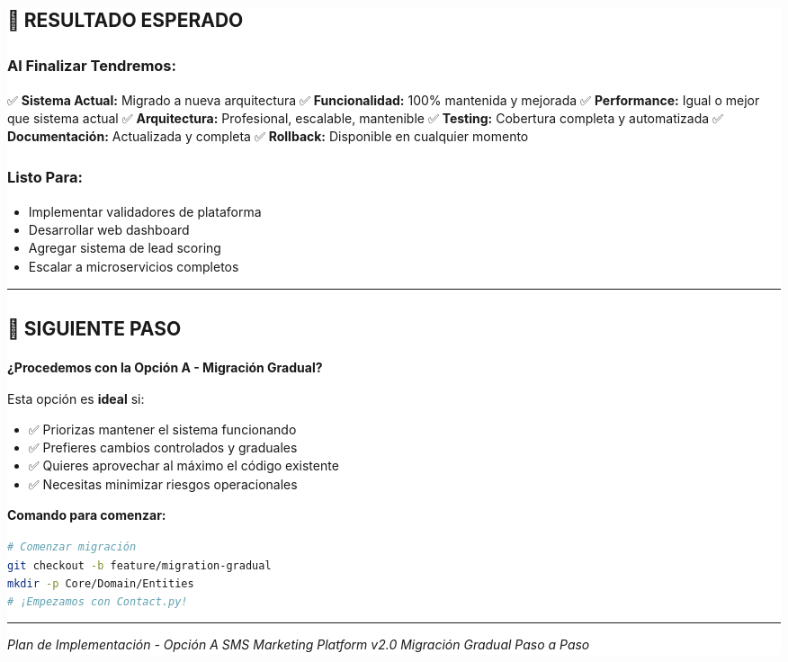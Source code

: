 
## 🎯 RESULTADO ESPERADO

### **Al Finalizar Tendremos:**

✅ **Sistema Actual:** Migrado a nueva arquitectura
✅ **Funcionalidad:** 100% mantenida y mejorada
✅ **Performance:** Igual o mejor que sistema actual
✅ **Arquitectura:** Profesional, escalable, mantenible
✅ **Testing:** Cobertura completa y automatizada
✅ **Documentación:** Actualizada y completa
✅ **Rollback:** Disponible en cualquier momento

### **Listo Para:**

- Implementar validadores de plataforma
- Desarrollar web dashboard
- Agregar sistema de lead scoring
- Escalar a microservicios completos

---

## 🚀 SIGUIENTE PASO

**¿Procedemos con la Opción A - Migración Gradual?**

Esta opción es **ideal** si:

- ✅ Priorizas mantener el sistema funcionando
- ✅ Prefieres cambios controlados y graduales
- ✅ Quieres aprovechar al máximo el código existente
- ✅ Necesitas minimizar riesgos operacionales

**Comando para comenzar:**

```bash
# Comenzar migración
git checkout -b feature/migration-gradual
mkdir -p Core/Domain/Entities
# ¡Empezamos con Contact.py!
```

---

_Plan de Implementación - Opción A_
_SMS Marketing Platform v2.0_
_Migración Gradual Paso a Paso_
